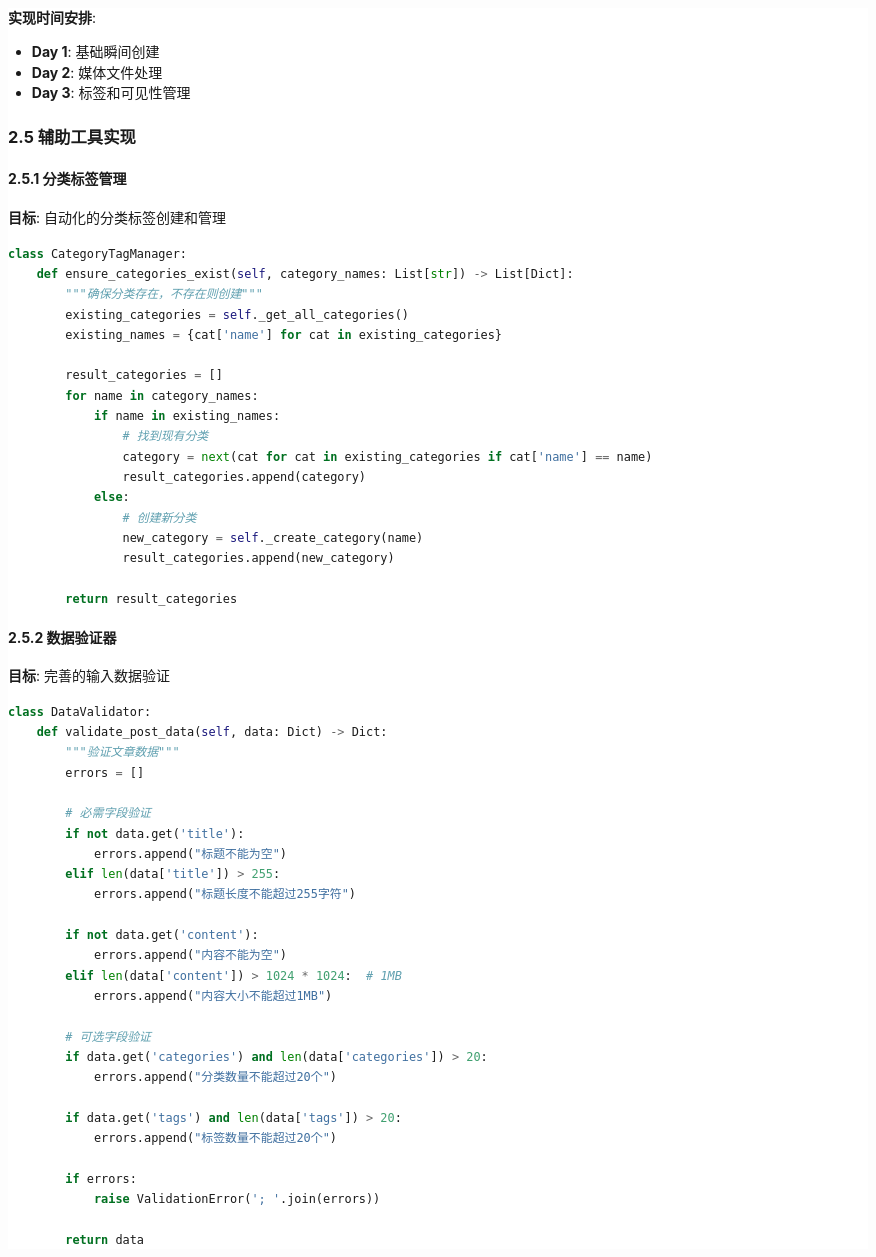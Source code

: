 **实现时间安排**:
- **Day 1**: 基础瞬间创建
- **Day 2**: 媒体文件处理
- **Day 3**: 标签和可见性管理

### 2.5 辅助工具实现

#### 2.5.1 分类标签管理
**目标**: 自动化的分类标签创建和管理

```python
class CategoryTagManager:
    def ensure_categories_exist(self, category_names: List[str]) -> List[Dict]:
        """确保分类存在，不存在则创建"""
        existing_categories = self._get_all_categories()
        existing_names = {cat['name'] for cat in existing_categories}
        
        result_categories = []
        for name in category_names:
            if name in existing_names:
                # 找到现有分类
                category = next(cat for cat in existing_categories if cat['name'] == name)
                result_categories.append(category)
            else:
                # 创建新分类
                new_category = self._create_category(name)
                result_categories.append(new_category)
        
        return result_categories
```

#### 2.5.2 数据验证器
**目标**: 完善的输入数据验证

```python
class DataValidator:
    def validate_post_data(self, data: Dict) -> Dict:
        """验证文章数据"""
        errors = []
        
        # 必需字段验证
        if not data.get('title'):
            errors.append("标题不能为空")
        elif len(data['title']) > 255:
            errors.append("标题长度不能超过255字符")
        
        if not data.get('content'):
            errors.append("内容不能为空")
        elif len(data['content']) > 1024 * 1024:  # 1MB
            errors.append("内容大小不能超过1MB")
        
        # 可选字段验证
        if data.get('categories') and len(data['categories']) > 20:
            errors.append("分类数量不能超过20个")
        
        if data.get('tags') and len(data['tags']) > 20:
            errors.append("标签数量不能超过20个")
        
        if errors:
            raise ValidationError('; '.join(errors))
        
        return data
```
